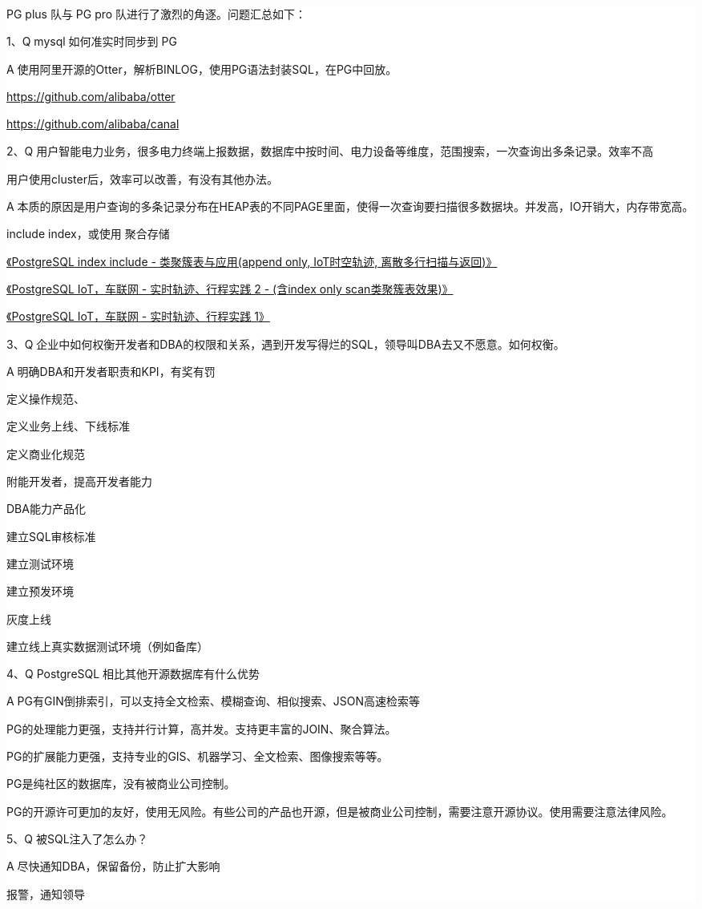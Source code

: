 PG plus 队与 PG pro 队进行了激烈的角逐。问题汇总如下：    
    
1、Q mysql 如何准实时同步到 PG    
    
A 使用阿里开源的Otter，解析BINLOG，使用PG语法封装SQL，在PG中回放。    
    
https://github.com/alibaba/otter    
    
https://github.com/alibaba/canal    
    
2、Q 用户智能电力业务，很多电力终端上报数据，数据库中按时间、电力设备等维度，范围搜索，一次查询出多条记录。效率不高    
    
用户使用cluster后，效率可以改善，有没有其他办法。    
    
A 本质的原因是用户查询的多条记录分布在HEAP表的不同PAGE里面，使得一次查询要扫描很多数据块。并发高，IO开销大，内存带宽高。    
    
include index，或使用 聚合存储    
    
[《PostgreSQL index include - 类聚簇表与应用(append only, IoT时空轨迹, 离散多行扫描与返回)》](../201905/20190503_03.md)      
    
[《PostgreSQL IoT，车联网 - 实时轨迹、行程实践 2 - (含index only scan类聚簇表效果)》](../201812/20181209_01.md)      
    
[《PostgreSQL IoT，车联网 - 实时轨迹、行程实践 1》](../201812/20181207_01.md)      
    
3、Q 企业中如何权衡开发者和DBA的权限和关系，遇到开发写得烂的SQL，领导叫DBA去又不愿意。如何权衡。    
    
A 明确DBA和开发者职责和KPI，有奖有罚    
    
定义操作规范、    
    
定义业务上线、下线标准    
    
定义商业化规范    
    
附能开发者，提高开发者能力    
    
DBA能力产品化    
    
建立SQL审核标准    
    
建立测试环境    
    
建立预发环境    
    
灰度上线    
    
建立线上真实数据测试环境（例如备库）    
    
4、Q PostgreSQL 相比其他开源数据库有什么优势    
    
A PG有GIN倒排索引，可以支持全文检索、模糊查询、相似搜索、JSON高速检索等    
    
PG的处理能力更强，支持并行计算，高并发。支持更丰富的JOIN、聚合算法。    
    
PG的扩展能力更强，支持专业的GIS、机器学习、全文检索、图像搜索等等。    
    
PG是纯社区的数据库，没有被商业公司控制。    
    
PG的开源许可更加的友好，使用无风险。有些公司的产品也开源，但是被商业公司控制，需要注意开源协议。使用需要注意法律风险。    
    
5、Q 被SQL注入了怎么办？    
    
A 尽快通知DBA，保留备份，防止扩大影响    
    
报警，通知领导    
    